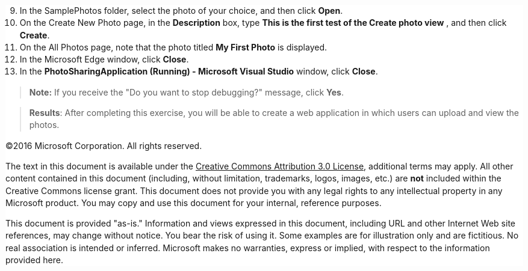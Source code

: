 9. In the SamplePhotos folder, select the photo of your choice, and then click **Open**.
10. On the Create New Photo page, in the **Description** box, type **This is the first test of the Create photo view** , and then click **Create**.
11. On the All Photos page, note that the photo titled **My First Photo** is displayed.
12. In the Microsoft Edge window, click **Close**.
13. In the **PhotoSharingApplication (Running) - Microsoft Visual Studio** window, click **Close**.

>**Note:** If you receive the &quot;Do you want to stop debugging?&quot; message, click **Yes**.

>**Results**: After completing this exercise, you will be able to create a web application in which users can upload and view the photos.

©2016 Microsoft Corporation. All rights reserved.

The text in this document is available under the  [Creative Commons Attribution 3.0 License](https://creativecommons.org/licenses/by/3.0/legalcode), additional terms may apply. All other content contained in this document (including, without limitation, trademarks, logos, images, etc.) are  **not**  included within the Creative Commons license grant. This document does not provide you with any legal rights to any intellectual property in any Microsoft product. You may copy and use this document for your internal, reference purposes.

This document is provided &quot;as-is.&quot; Information and views expressed in this document, including URL and other Internet Web site references, may change without notice. You bear the risk of using it. Some examples are for illustration only and are fictitious. No real association is intended or inferred. Microsoft makes no warranties, express or implied, with respect to the information provided here.
